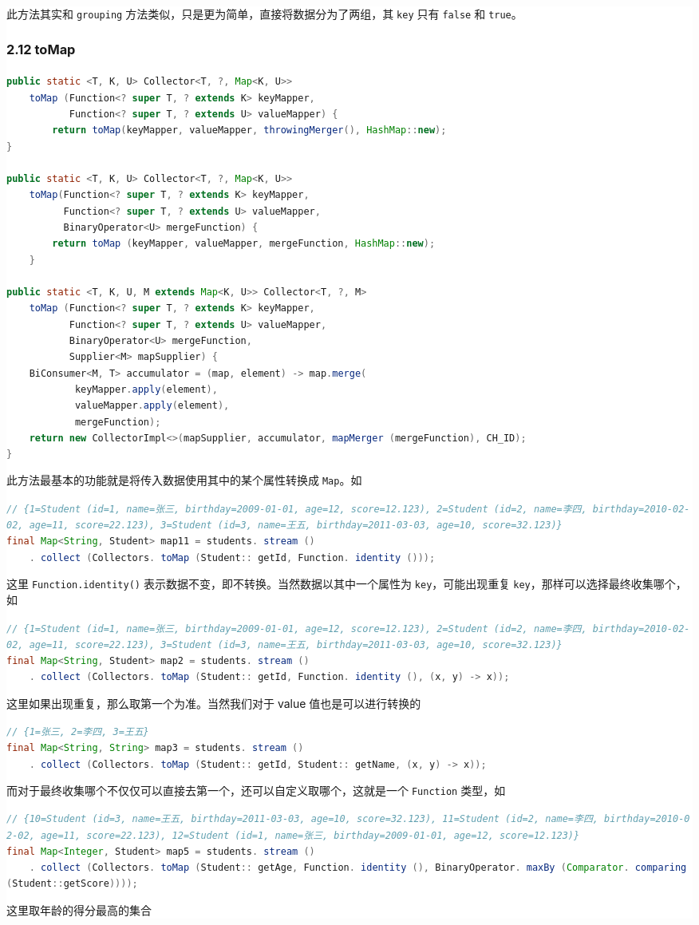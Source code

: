 此方法其实和 `grouping` 方法类似，只是更为简单，直接将数据分为了两组，其 `key` 只有 `false` 和 `true`。

### 2.12 toMap

```java
public static <T, K, U> Collector<T, ?, Map<K, U>> 
    toMap (Function<? super T, ? extends K> keyMapper,
           Function<? super T, ? extends U> valueMapper) {
        return toMap(keyMapper, valueMapper, throwingMerger(), HashMap::new);
}

public static <T, K, U> Collector<T, ?, Map<K, U>> 
    toMap(Function<? super T, ? extends K> keyMapper,
          Function<? super T, ? extends U> valueMapper,
          BinaryOperator<U> mergeFunction) {
        return toMap (keyMapper, valueMapper, mergeFunction, HashMap::new);
    }

public static <T, K, U, M extends Map<K, U>> Collector<T, ?, M> 
    toMap (Function<? super T, ? extends K> keyMapper,
           Function<? super T, ? extends U> valueMapper,
           BinaryOperator<U> mergeFunction,
           Supplier<M> mapSupplier) {
    BiConsumer<M, T> accumulator = (map, element) -> map.merge(
            keyMapper.apply(element), 
            valueMapper.apply(element), 
            mergeFunction);
    return new CollectorImpl<>(mapSupplier, accumulator, mapMerger (mergeFunction), CH_ID);
}
```

此方法最基本的功能就是将传入数据使用其中的某个属性转换成 `Map`。如
```java
// {1=Student (id=1, name=张三, birthday=2009-01-01, age=12, score=12.123), 2=Student (id=2, name=李四, birthday=2010-02-02, age=11, score=22.123), 3=Student (id=3, name=王五, birthday=2011-03-03, age=10, score=32.123)}
final Map<String, Student> map11 = students. stream ()
    . collect (Collectors. toMap (Student:: getId, Function. identity ()));

```
这里 `Function.identity()` 表示数据不变，即不转换。当然数据以其中一个属性为 `key`，可能出现重复 `key`，那样可以选择最终收集哪个，如
```java
// {1=Student (id=1, name=张三, birthday=2009-01-01, age=12, score=12.123), 2=Student (id=2, name=李四, birthday=2010-02-02, age=11, score=22.123), 3=Student (id=3, name=王五, birthday=2011-03-03, age=10, score=32.123)}
final Map<String, Student> map2 = students. stream ()
    . collect (Collectors. toMap (Student:: getId, Function. identity (), (x, y) -> x));
```
这里如果出现重复，那么取第一个为准。当然我们对于 value 值也是可以进行转换的
```java
// {1=张三, 2=李四, 3=王五}
final Map<String, String> map3 = students. stream ()
    . collect (Collectors. toMap (Student:: getId, Student:: getName, (x, y) -> x));
```
而对于最终收集哪个不仅仅可以直接去第一个，还可以自定义取哪个，这就是一个 `Function` 类型，如
```java
// {10=Student (id=3, name=王五, birthday=2011-03-03, age=10, score=32.123), 11=Student (id=2, name=李四, birthday=2010-02-02, age=11, score=22.123), 12=Student (id=1, name=张三, birthday=2009-01-01, age=12, score=12.123)}
final Map<Integer, Student> map5 = students. stream ()
    . collect (Collectors. toMap (Student:: getAge, Function. identity (), BinaryOperator. maxBy (Comparator. comparing (Student::getScore))));
```
这里取年龄的得分最高的集合
